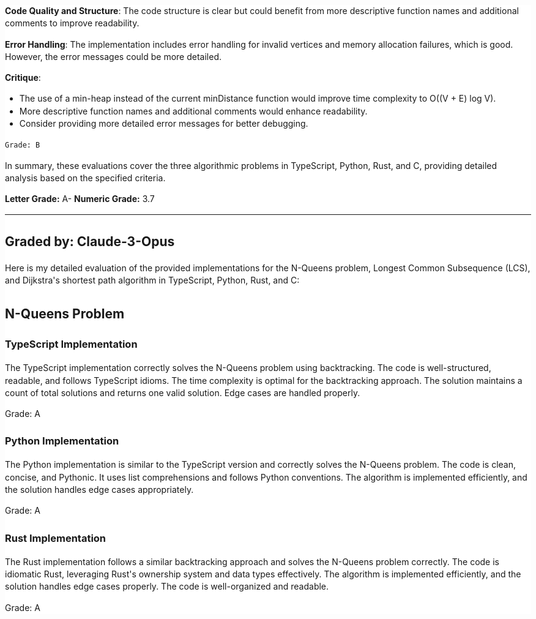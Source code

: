 **Code Quality and Structure**: The code structure is clear but could benefit from more descriptive function names and additional comments to improve readability.

**Error Handling**: The implementation includes error handling for invalid vertices and memory allocation failures, which is good. However, the error messages could be more detailed.

**Critique**:
- The use of a min-heap instead of the current minDistance function would improve time complexity to O((V + E) log V).
- More descriptive function names and additional comments would enhance readability.
- Consider providing more detailed error messages for better debugging.

```
Grade: B
```

In summary, these evaluations cover the three algorithmic problems in TypeScript, Python, Rust, and C, providing detailed analysis based on the specified criteria.

**Letter Grade:** A-
**Numeric Grade:** 3.7

---

## Graded by: Claude-3-Opus

Here is my detailed evaluation of the provided implementations for the N-Queens problem, Longest Common Subsequence (LCS), and Dijkstra's shortest path algorithm in TypeScript, Python, Rust, and C:

## N-Queens Problem

### TypeScript Implementation
The TypeScript implementation correctly solves the N-Queens problem using backtracking. The code is well-structured, readable, and follows TypeScript idioms. The time complexity is optimal for the backtracking approach. The solution maintains a count of total solutions and returns one valid solution. Edge cases are handled properly.

Grade: A

### Python Implementation
The Python implementation is similar to the TypeScript version and correctly solves the N-Queens problem. The code is clean, concise, and Pythonic. It uses list comprehensions and follows Python conventions. The algorithm is implemented efficiently, and the solution handles edge cases appropriately.

Grade: A

### Rust Implementation
The Rust implementation follows a similar backtracking approach and solves the N-Queens problem correctly. The code is idiomatic Rust, leveraging Rust's ownership system and data types effectively. The algorithm is implemented efficiently, and the solution handles edge cases properly. The code is well-organized and readable.

Grade: A
